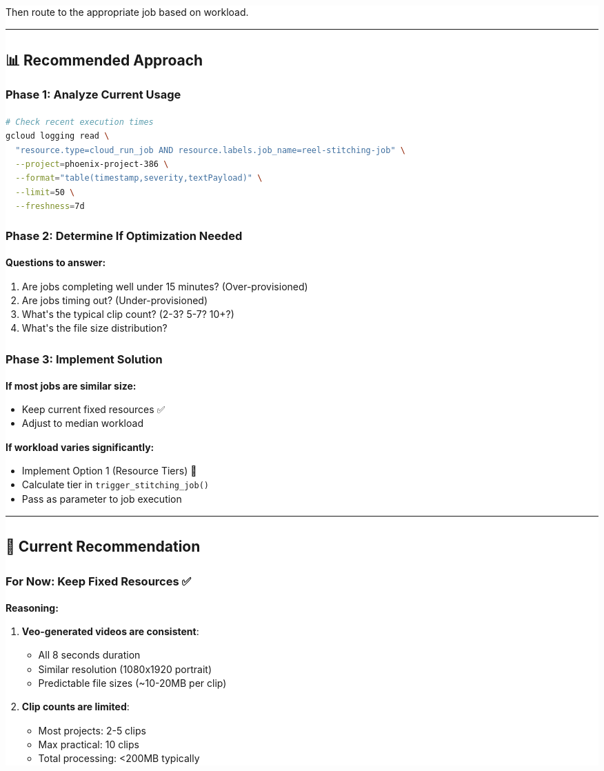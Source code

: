 Then route to the appropriate job based on workload.

---

## 📊 Recommended Approach

### Phase 1: Analyze Current Usage
```bash
# Check recent execution times
gcloud logging read \
  "resource.type=cloud_run_job AND resource.labels.job_name=reel-stitching-job" \
  --project=phoenix-project-386 \
  --format="table(timestamp,severity,textPayload)" \
  --limit=50 \
  --freshness=7d
```

### Phase 2: Determine If Optimization Needed

**Questions to answer:**
1. Are jobs completing well under 15 minutes? (Over-provisioned)
2. Are jobs timing out? (Under-provisioned)
3. What's the typical clip count? (2-3? 5-7? 10+?)
4. What's the file size distribution?

### Phase 3: Implement Solution

**If most jobs are similar size:**
- Keep current fixed resources ✅
- Adjust to median workload

**If workload varies significantly:**
- Implement Option 1 (Resource Tiers) 🎯
- Calculate tier in `trigger_stitching_job()`
- Pass as parameter to job execution

---

## 🎯 Current Recommendation

### For Now: Keep Fixed Resources ✅

**Reasoning:**
1. **Veo-generated videos are consistent**:
   - All 8 seconds duration
   - Similar resolution (1080x1920 portrait)
   - Predictable file sizes (~10-20MB per clip)

2. **Clip counts are limited**:
   - Most projects: 2-5 clips
   - Max practical: 10 clips
   - Total processing: <200MB typically
